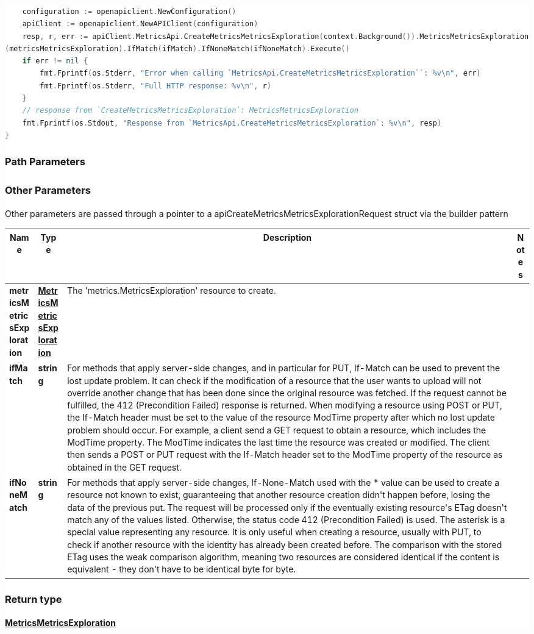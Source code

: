 ```go
    configuration := openapiclient.NewConfiguration()
    apiClient := openapiclient.NewAPIClient(configuration)
    resp, r, err := apiClient.MetricsApi.CreateMetricsMetricsExploration(context.Background()).MetricsMetricsExploration(metricsMetricsExploration).IfMatch(ifMatch).IfNoneMatch(ifNoneMatch).Execute()
    if err != nil {
        fmt.Fprintf(os.Stderr, "Error when calling `MetricsApi.CreateMetricsMetricsExploration``: %v\n", err)
        fmt.Fprintf(os.Stderr, "Full HTTP response: %v\n", r)
    }
    // response from `CreateMetricsMetricsExploration`: MetricsMetricsExploration
    fmt.Fprintf(os.Stdout, "Response from `MetricsApi.CreateMetricsMetricsExploration`: %v\n", resp)
}
```

### Path Parameters



### Other Parameters

Other parameters are passed through a pointer to a apiCreateMetricsMetricsExplorationRequest struct via the builder pattern


Name | Type | Description  | Notes
------------- | ------------- | ------------- | -------------
 **metricsMetricsExploration** | [**MetricsMetricsExploration**](MetricsMetricsExploration.md) | The &#39;metrics.MetricsExploration&#39; resource to create. | 
 **ifMatch** | **string** | For methods that apply server-side changes, and in particular for PUT, If-Match can be used to prevent the lost update problem. It can check if the modification of a resource that the user wants to upload will not override another change that has been done since the original resource was fetched. If the request cannot be fulfilled, the 412 (Precondition Failed) response is returned. When modifying a resource using POST or PUT, the If-Match header must be set to the value of the resource ModTime property after which no lost update problem should occur. For example, a client send a GET request to obtain a resource, which includes the ModTime property. The ModTime indicates the last time the resource was created or modified. The client then sends a POST or PUT request with the If-Match header set to the ModTime property of the resource as obtained in the GET request. | 
 **ifNoneMatch** | **string** | For methods that apply server-side changes, If-None-Match used with the * value can be used to create a resource not known to exist, guaranteeing that another resource creation didn&#39;t happen before, losing the data of the previous put. The request will be processed only if the eventually existing resource&#39;s ETag doesn&#39;t match any of the values listed. Otherwise, the status code 412 (Precondition Failed) is used. The asterisk is a special value representing any resource. It is only useful when creating a resource, usually with PUT, to check if another resource with the identity has already been created before. The comparison with the stored ETag uses the weak comparison algorithm, meaning two resources are considered identical if the content is equivalent - they don&#39;t have to be identical byte for byte. | 

### Return type

[**MetricsMetricsExploration**](MetricsMetricsExploration.md)
